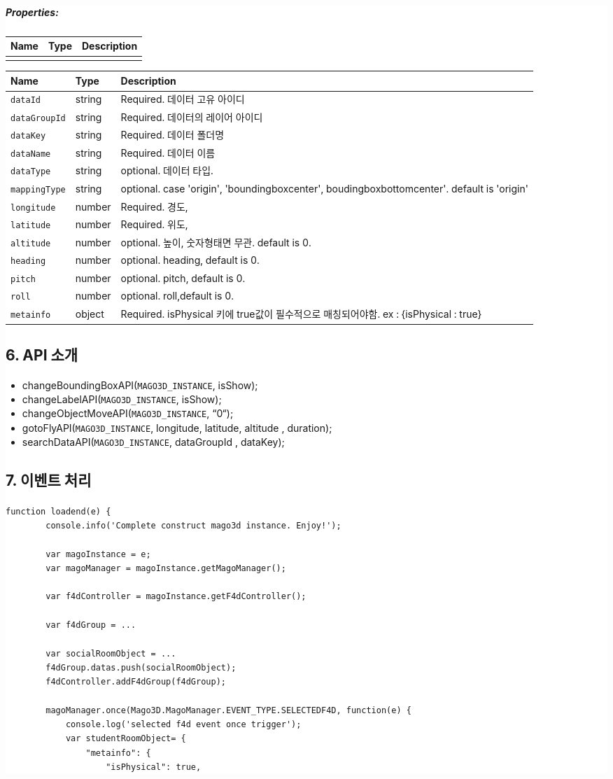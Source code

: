 ##### Properties:

| Name | Type | Description |
| :--- | :--- | :---------- |
|      |      |             |

| Name          | Type   | Description                                                  |
| :------------ | :----- | :----------------------------------------------------------- |
| `dataId`      | string | Required. 데이터 고유 아이디                                 |
| `dataGroupId` | string | Required. 데이터의 레이어 아이디                             |
| `dataKey`     | string | Required. 데이터 폴더명                                      |
| `dataName`    | string | Required. 데이터 이름                                        |
| `dataType`    | string | optional. 데이터 타입.                                       |
| `mappingType` | string | optional. case 'origin', 'boundingboxcenter', boudingboxbottomcenter'. default is 'origin' |
| `longitude`   | number | Required. 경도,                                              |
| `latitude`    | number | Required. 위도,                                              |
| `altitude`    | number | optional. 높이, 숫자형태면 무관. default is 0.               |
| `heading`     | number | optional. heading,  default is 0.                            |
| `pitch`       | number | optional. pitch, default is 0.                               |
| `roll`        | number | optional. roll,default is 0.                                 |
| `metainfo`    | object | Required. isPhysical 키에 true값이 필수적으로 매칭되어야함.  ex : {isPhysical : true} |

 

## 6. API  소개

- changeBoundingBoxAPI(`MAGO3D_INSTANCE`, isShow);
- changeLabelAPI(`MAGO3D_INSTANCE`, isShow);
- changeObjectMoveAPI(`MAGO3D_INSTANCE`, “0“);
- gotoFlyAPI(`MAGO3D_INSTANCE`, longitude, latitude, altitude , duration);
- searchDataAPI(`MAGO3D_INSTANCE`, dataGroupId , dataKey);



## 7. 이벤트 처리 

```
function loadend(e) {
        console.info('Complete construct mago3d instance. Enjoy!');
        
        var magoInstance = e;
        var magoManager = magoInstance.getMagoManager();
        
        var f4dController = magoInstance.getF4dController();
        
        var f4dGroup = ...

        var socialRoomObject = ...
        f4dGroup.datas.push(socialRoomObject);
        f4dController.addF4dGroup(f4dGroup);

        magoManager.once(Mago3D.MagoManager.EVENT_TYPE.SELECTEDF4D, function(e) {
            console.log('selected f4d event once trigger');
            var studentRoomObject= {
                "metainfo": {
                    "isPhysical": true,
```
